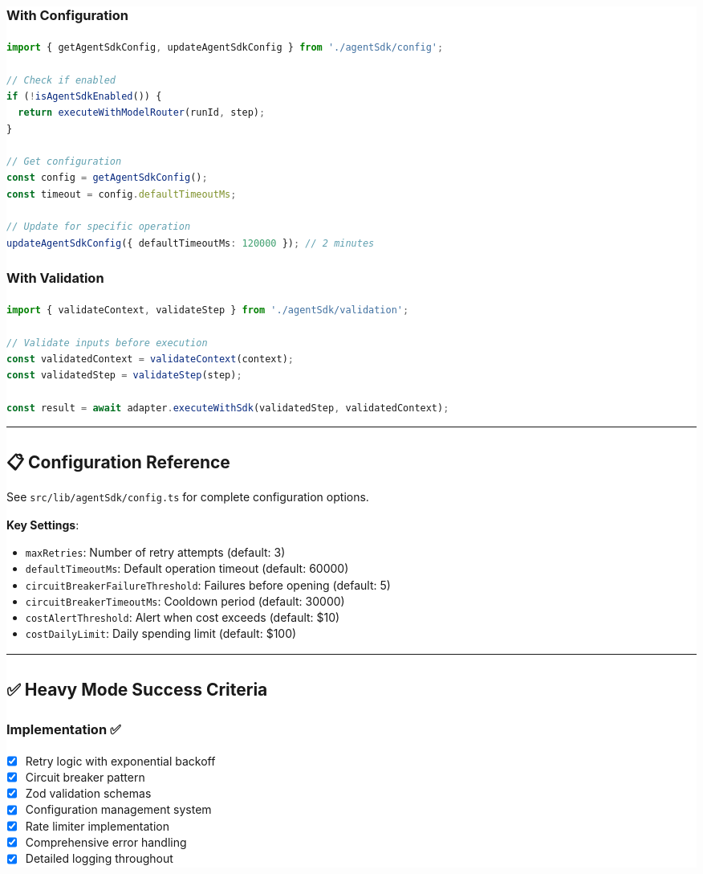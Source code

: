 ### With Configuration
```typescript
import { getAgentSdkConfig, updateAgentSdkConfig } from './agentSdk/config';

// Check if enabled
if (!isAgentSdkEnabled()) {
  return executeWithModelRouter(runId, step);
}

// Get configuration
const config = getAgentSdkConfig();
const timeout = config.defaultTimeoutMs;

// Update for specific operation
updateAgentSdkConfig({ defaultTimeoutMs: 120000 }); // 2 minutes
```

### With Validation
```typescript
import { validateContext, validateStep } from './agentSdk/validation';

// Validate inputs before execution
const validatedContext = validateContext(context);
const validatedStep = validateStep(step);

const result = await adapter.executeWithSdk(validatedStep, validatedContext);
```

---

## 📋 Configuration Reference

See `src/lib/agentSdk/config.ts` for complete configuration options.

**Key Settings**:
- `maxRetries`: Number of retry attempts (default: 3)
- `defaultTimeoutMs`: Default operation timeout (default: 60000)
- `circuitBreakerFailureThreshold`: Failures before opening (default: 5)
- `circuitBreakerTimeoutMs`: Cooldown period (default: 30000)
- `costAlertThreshold`: Alert when cost exceeds (default: $10)
- `costDailyLimit`: Daily spending limit (default: $100)

---

## ✅ Heavy Mode Success Criteria

### Implementation ✅
- [x] Retry logic with exponential backoff
- [x] Circuit breaker pattern
- [x] Zod validation schemas
- [x] Configuration management system
- [x] Rate limiter implementation
- [x] Comprehensive error handling
- [x] Detailed logging throughout
